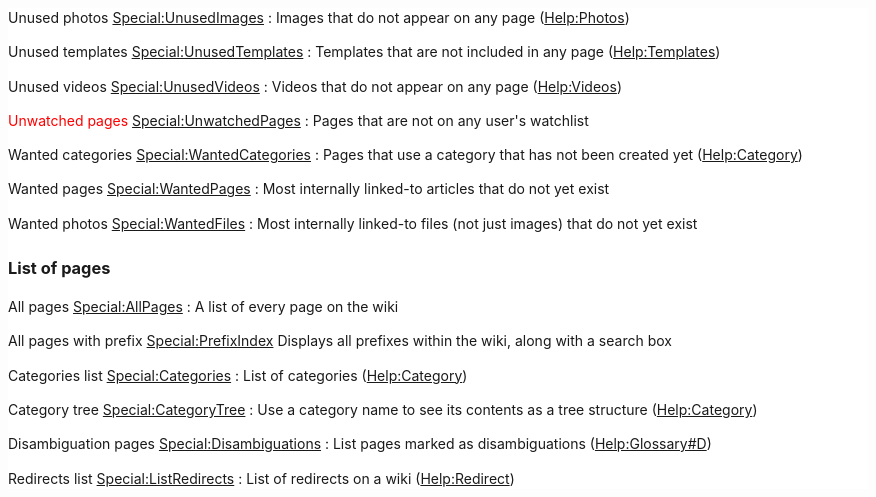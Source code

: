 Unused photos
[Special:UnusedImages](Special:UnusedImages "wikilink") : Images that do
not appear on any page ([Help:Photos](Help:Photos "wikilink"))

Unused templates
[Special:UnusedTemplates](Special:UnusedTemplates "wikilink") :
Templates that are not included in any page
([Help:Templates](Help:Templates "wikilink"))

Unused videos
[Special:UnusedVideos](Special:UnusedVideos "wikilink") : Videos that do
not appear on any page
([Help:Videos](Help:Videos#Special_Unused_Videos_page "wikilink"))

<span style="color:red;">Unwatched pages</span>
[Special:UnwatchedPages](Special:UnwatchedPages "wikilink") : Pages that
are not on any user's watchlist

Wanted categories
[Special:WantedCategories](Special:WantedCategories "wikilink") : Pages
that use a category that has not been created yet
([Help:Category](Help:Category "wikilink"))

Wanted pages
[Special:WantedPages](Special:WantedPages "wikilink") : Most internally
linked-to articles that do not yet exist

Wanted photos
[Special:WantedFiles](Special:WantedFiles "wikilink") : Most internally
linked-to files (not just images) that do not yet exist

### List of pages

All pages
[Special:AllPages](Special:AllPages "wikilink") : A list of every page
on the wiki

All pages with prefix
[Special:PrefixIndex](Special:PrefixIndex "wikilink") Displays all
prefixes within the wiki, along with a search box

Categories list
[Special:Categories](Special:Categories "wikilink") : List of categories
([Help:Category](Help:Category "wikilink"))

Category tree
[Special:CategoryTree](Special:CategoryTree "wikilink") : Use a category
name to see its contents as a tree structure
([Help:Category](Help:Category "wikilink"))

Disambiguation pages
[Special:Disambiguations](Special:Disambiguations "wikilink") : List
pages marked as disambiguations
([Help:Glossary#D](Help:Glossary#D "wikilink"))

Redirects list
[Special:ListRedirects](Special:ListRedirects "wikilink") : List of
redirects on a wiki ([Help:Redirect](Help:Redirect "wikilink"))
